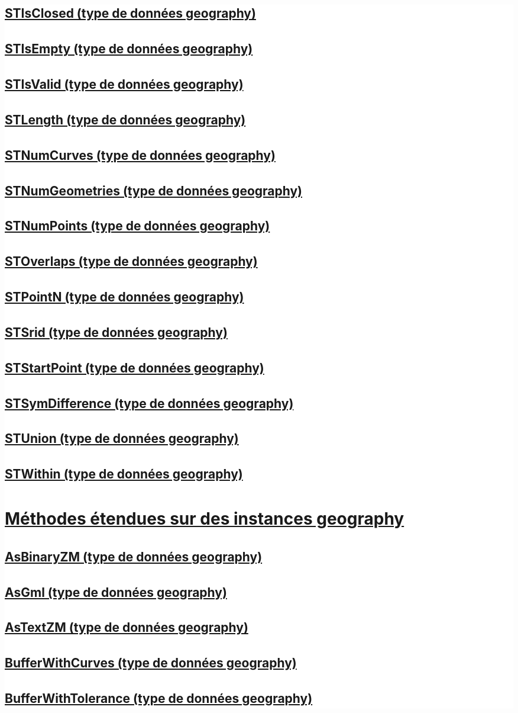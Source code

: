 ## [STIsClosed (type de données geography)](stisclosed-geography-data-type.md)  
## [STIsEmpty (type de données geography)](stisempty-geography-data-type.md)  
## [STIsValid (type de données geography)](stisvalid-geography-data-type.md)  
## [STLength (type de données geography)](stlength-geography-data-type.md)  
## [STNumCurves (type de données geography)](stnumcurves-geography-data-type.md)  
## [STNumGeometries (type de données geography)](stnumgeometries-geography-data-type.md)  
## [STNumPoints (type de données geography)](stnumpoints-geography-data-type.md)  
## [STOverlaps (type de données geography)](stoverlaps-geography-data-type.md)  
## [STPointN (type de données geography)](stpointn-geography-data-type.md)  
## [STSrid (type de données geography)](stsrid-geography-data-type.md)  
## [STStartPoint (type de données geography)](ststartpoint-geography-data-type.md)  
## [STSymDifference (type de données geography)](stsymdifference-geography-data-type.md)  
## [STUnion (type de données geography)](stunion-geography-data-type.md)  
## [STWithin (type de données geography)](stwithin-geography-data-type.md)  

# [Méthodes étendues sur des instances geography](extended-methods-on-geography-instances.md)  
## [AsBinaryZM (type de données geography)](asbinaryzm-geography-data-type.md)  
## [AsGml (type de données geography)](asgml-geography-data-type.md)  
## [AsTextZM (type de données geography)](astextzm-geography-data-type.md)  
## [BufferWithCurves (type de données geography)](bufferwithcurves-geography-data-type.md)  
## [BufferWithTolerance (type de données geography)](bufferwithtolerance-geography-data-type.md)  